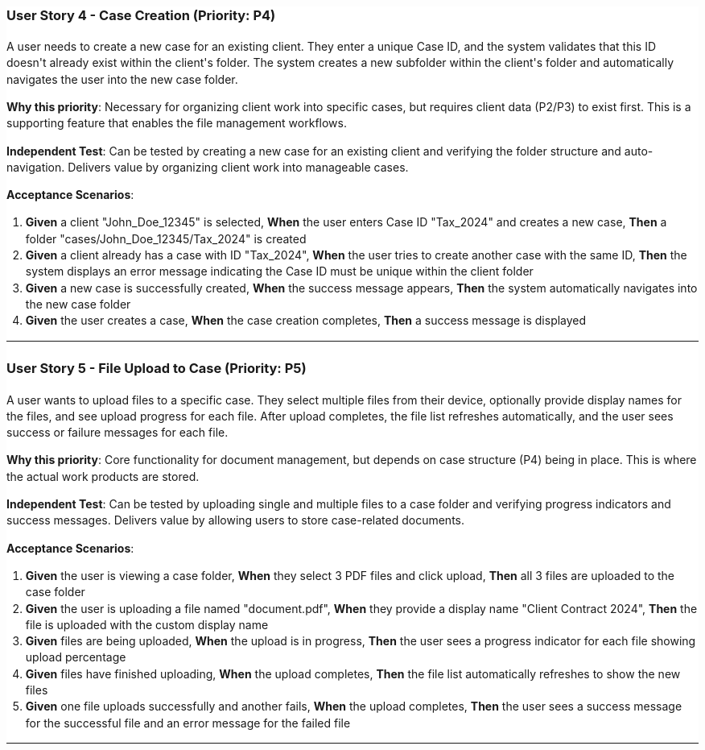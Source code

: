 ### User Story 4 - Case Creation (Priority: P4)

A user needs to create a new case for an existing client. They enter a unique Case ID, and the system validates that this ID doesn't already exist within the client's folder. The system creates a new subfolder within the client's folder and automatically navigates the user into the new case folder.

**Why this priority**: Necessary for organizing client work into specific cases, but requires client data (P2/P3) to exist first. This is a supporting feature that enables the file management workflows.

**Independent Test**: Can be tested by creating a new case for an existing client and verifying the folder structure and auto-navigation. Delivers value by organizing client work into manageable cases.

**Acceptance Scenarios**:

1. **Given** a client "John_Doe_12345" is selected, **When** the user enters Case ID "Tax_2024" and creates a new case, **Then** a folder "cases/John_Doe_12345/Tax_2024" is created
2. **Given** a client already has a case with ID "Tax_2024", **When** the user tries to create another case with the same ID, **Then** the system displays an error message indicating the Case ID must be unique within the client folder
3. **Given** a new case is successfully created, **When** the success message appears, **Then** the system automatically navigates into the new case folder
4. **Given** the user creates a case, **When** the case creation completes, **Then** a success message is displayed

---

### User Story 5 - File Upload to Case (Priority: P5)

A user wants to upload files to a specific case. They select multiple files from their device, optionally provide display names for the files, and see upload progress for each file. After upload completes, the file list refreshes automatically, and the user sees success or failure messages for each file.

**Why this priority**: Core functionality for document management, but depends on case structure (P4) being in place. This is where the actual work products are stored.

**Independent Test**: Can be tested by uploading single and multiple files to a case folder and verifying progress indicators and success messages. Delivers value by allowing users to store case-related documents.

**Acceptance Scenarios**:

1. **Given** the user is viewing a case folder, **When** they select 3 PDF files and click upload, **Then** all 3 files are uploaded to the case folder
2. **Given** the user is uploading a file named "document.pdf", **When** they provide a display name "Client Contract 2024", **Then** the file is uploaded with the custom display name
3. **Given** files are being uploaded, **When** the upload is in progress, **Then** the user sees a progress indicator for each file showing upload percentage
4. **Given** files have finished uploading, **When** the upload completes, **Then** the file list automatically refreshes to show the new files
5. **Given** one file uploads successfully and another fails, **When** the upload completes, **Then** the user sees a success message for the successful file and an error message for the failed file

---
